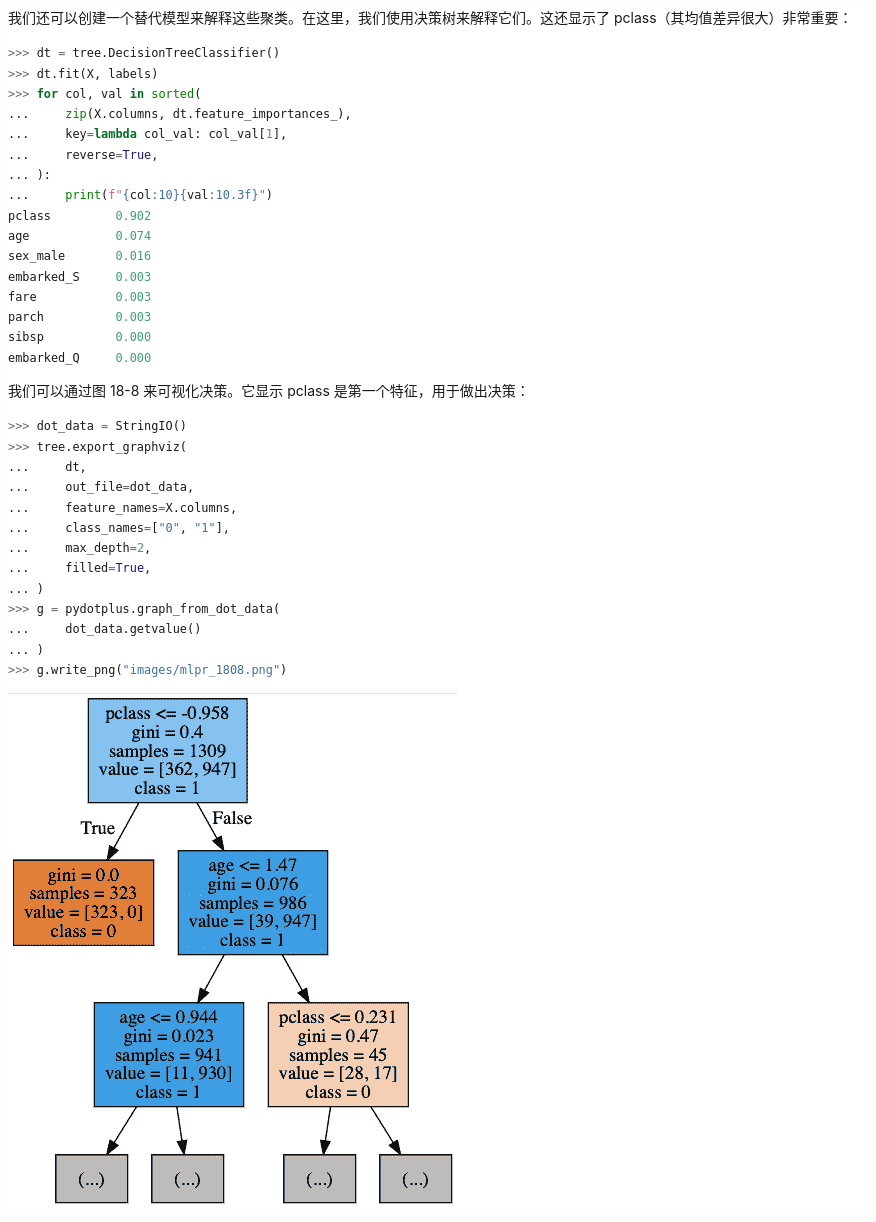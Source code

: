 我们还可以创建一个替代模型来解释这些聚类。在这里，我们使用决策树来解释它们。这还显示了 pclass（其均值差异很大）非常重要：

```py
>>> dt = tree.DecisionTreeClassifier()
>>> dt.fit(X, labels)
>>> for col, val in sorted(
...     zip(X.columns, dt.feature_importances_),
...     key=lambda col_val: col_val[1],
...     reverse=True,
... ):
...     print(f"{col:10}{val:10.3f}")
pclass         0.902
age            0.074
sex_male       0.016
embarked_S     0.003
fare           0.003
parch          0.003
sibsp          0.000
embarked_Q     0.000
```

我们可以通过图 18-8 来可视化决策。它显示 pclass 是第一个特征，用于做出决策：

```py
>>> dot_data = StringIO()
>>> tree.export_graphviz(
...     dt,
...     out_file=dot_data,
...     feature_names=X.columns,
...     class_names=["0", "1"],
...     max_depth=2,
...     filled=True,
... )
>>> g = pydotplus.graph_from_dot_data(
...     dot_data.getvalue()
... )
>>> g.write_png("images/mlpr_1808.png")
```

![解释聚类的决策树](img/mlpr_1808.png)